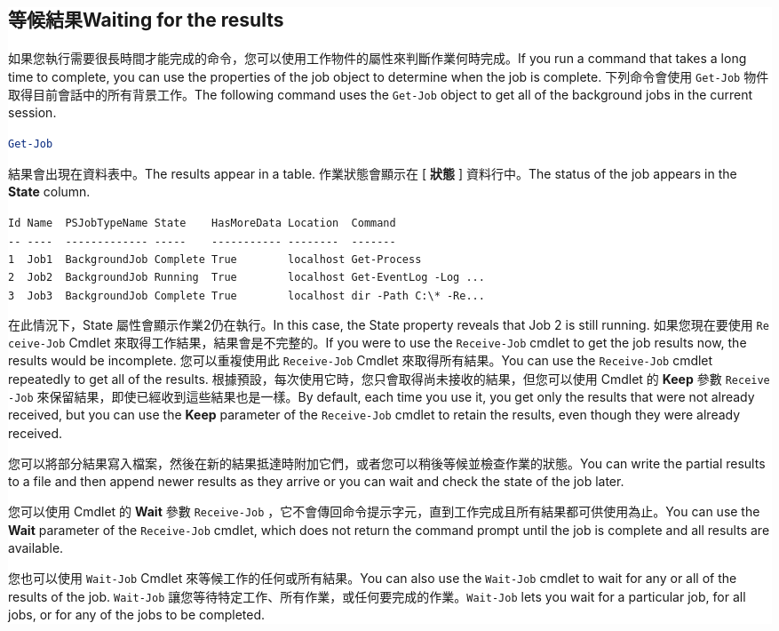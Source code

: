 ## <a name="waiting-for-the-results"></a><span data-ttu-id="b0d5b-189">等候結果</span><span class="sxs-lookup"><span data-stu-id="b0d5b-189">Waiting for the results</span></span>

<span data-ttu-id="b0d5b-190">如果您執行需要很長時間才能完成的命令，您可以使用工作物件的屬性來判斷作業何時完成。</span><span class="sxs-lookup"><span data-stu-id="b0d5b-190">If you run a command that takes a long time to complete, you can use the properties of the job object to determine when the job is complete.</span></span> <span data-ttu-id="b0d5b-191">下列命令會使用 `Get-Job` 物件取得目前會話中的所有背景工作。</span><span class="sxs-lookup"><span data-stu-id="b0d5b-191">The following command uses the `Get-Job` object to get all of the background jobs in the current session.</span></span>

```powershell
Get-Job
```

<span data-ttu-id="b0d5b-192">結果會出現在資料表中。</span><span class="sxs-lookup"><span data-stu-id="b0d5b-192">The results appear in a table.</span></span> <span data-ttu-id="b0d5b-193">作業狀態會顯示在 [ **狀態** ] 資料行中。</span><span class="sxs-lookup"><span data-stu-id="b0d5b-193">The status of the job appears in the **State** column.</span></span>

```
Id Name  PSJobTypeName State    HasMoreData Location  Command
-- ----  ------------- -----    ----------- --------  -------
1  Job1  BackgroundJob Complete True        localhost Get-Process
2  Job2  BackgroundJob Running  True        localhost Get-EventLog -Log ...
3  Job3  BackgroundJob Complete True        localhost dir -Path C:\* -Re...
```

<span data-ttu-id="b0d5b-194">在此情況下，State 屬性會顯示作業2仍在執行。</span><span class="sxs-lookup"><span data-stu-id="b0d5b-194">In this case, the State property reveals that Job 2 is still running.</span></span> <span data-ttu-id="b0d5b-195">如果您現在要使用 `Receive-Job` Cmdlet 來取得工作結果，結果會是不完整的。</span><span class="sxs-lookup"><span data-stu-id="b0d5b-195">If you were to use the `Receive-Job` cmdlet to get the job results now, the results would be incomplete.</span></span> <span data-ttu-id="b0d5b-196">您可以重複使用此 `Receive-Job` Cmdlet 來取得所有結果。</span><span class="sxs-lookup"><span data-stu-id="b0d5b-196">You can use the `Receive-Job` cmdlet repeatedly to get all of the results.</span></span> <span data-ttu-id="b0d5b-197">根據預設，每次使用它時，您只會取得尚未接收的結果，但您可以使用 Cmdlet 的 **Keep** 參數 `Receive-Job` 來保留結果，即使已經收到這些結果也是一樣。</span><span class="sxs-lookup"><span data-stu-id="b0d5b-197">By default, each time you use it, you get only the results that were not already received, but you can use the **Keep** parameter of the `Receive-Job` cmdlet to retain the results, even though they were already received.</span></span>

<span data-ttu-id="b0d5b-198">您可以將部分結果寫入檔案，然後在新的結果抵達時附加它們，或者您可以稍後等候並檢查作業的狀態。</span><span class="sxs-lookup"><span data-stu-id="b0d5b-198">You can write the partial results to a file and then append newer results as they arrive or you can wait and check the state of the job later.</span></span>

<span data-ttu-id="b0d5b-199">您可以使用 Cmdlet 的 **Wait** 參數 `Receive-Job` ，它不會傳回命令提示字元，直到工作完成且所有結果都可供使用為止。</span><span class="sxs-lookup"><span data-stu-id="b0d5b-199">You can use the **Wait** parameter of the `Receive-Job` cmdlet, which does not return the command prompt until the job is complete and all results are available.</span></span>

<span data-ttu-id="b0d5b-200">您也可以使用 `Wait-Job` Cmdlet 來等候工作的任何或所有結果。</span><span class="sxs-lookup"><span data-stu-id="b0d5b-200">You can also use the `Wait-Job` cmdlet to wait for any or all of the results of the job.</span></span> <span data-ttu-id="b0d5b-201">`Wait-Job` 讓您等待特定工作、所有作業，或任何要完成的作業。</span><span class="sxs-lookup"><span data-stu-id="b0d5b-201">`Wait-Job` lets you wait for a particular job, for all jobs, or for any of the jobs to be completed.</span></span>
